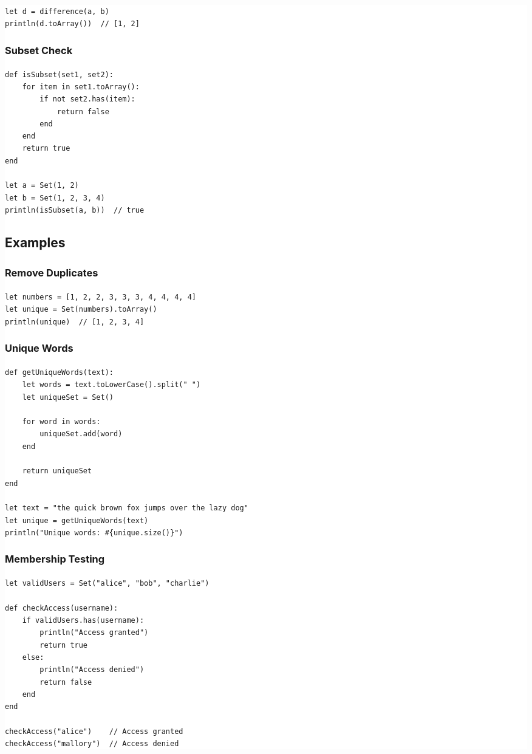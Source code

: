 ```pf
let d = difference(a, b)
println(d.toArray())  // [1, 2]
```

### Subset Check
```pf
def isSubset(set1, set2):
    for item in set1.toArray():
        if not set2.has(item):
            return false
        end
    end
    return true
end

let a = Set(1, 2)
let b = Set(1, 2, 3, 4)
println(isSubset(a, b))  // true
```

## Examples

### Remove Duplicates
```pf
let numbers = [1, 2, 2, 3, 3, 3, 4, 4, 4, 4]
let unique = Set(numbers).toArray()
println(unique)  // [1, 2, 3, 4]
```

### Unique Words
```pf
def getUniqueWords(text):
    let words = text.toLowerCase().split(" ")
    let uniqueSet = Set()
    
    for word in words:
        uniqueSet.add(word)
    end
    
    return uniqueSet
end

let text = "the quick brown fox jumps over the lazy dog"
let unique = getUniqueWords(text)
println("Unique words: #{unique.size()}")
```

### Membership Testing
```pf
let validUsers = Set("alice", "bob", "charlie")

def checkAccess(username):
    if validUsers.has(username):
        println("Access granted")
        return true
    else:
        println("Access denied")
        return false
    end
end

checkAccess("alice")    // Access granted
checkAccess("mallory")  // Access denied
```